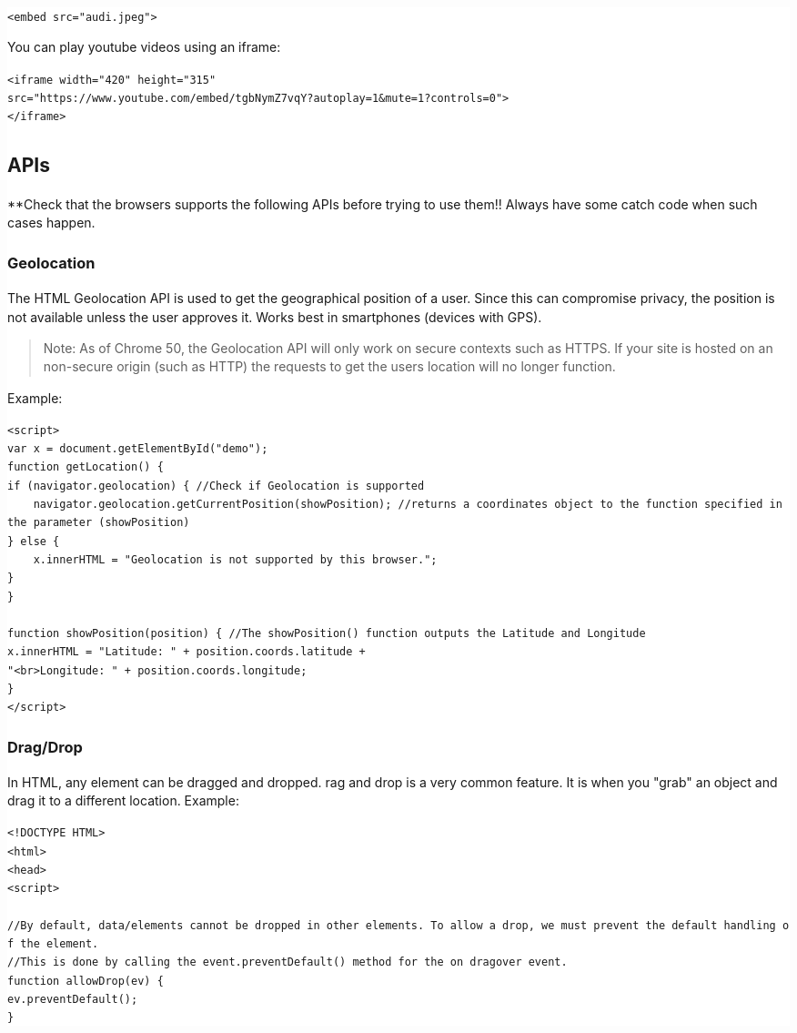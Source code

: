     <embed src="audi.jpeg">

You can play youtube videos using an iframe:

    <iframe width="420" height="315"
    src="https://www.youtube.com/embed/tgbNymZ7vqY?autoplay=1&mute=1?controls=0">
    </iframe>

## APIs

**Check that the browsers supports the following APIs before trying to use them!! Always have some catch code when such cases happen.

### Geolocation

The HTML Geolocation API is used to get the geographical position of a user. Since this can compromise privacy, the position is not available unless the user approves it. Works best in smartphones (devices with GPS).

> Note: As of Chrome 50, the Geolocation API will only work on secure contexts such as HTTPS. If your site is hosted on an non-secure origin (such as HTTP) the requests to get the users location will no longer function.



Example:

    <script>
    var x = document.getElementById("demo");
    function getLocation() { 
    if (navigator.geolocation) { //Check if Geolocation is supported
        navigator.geolocation.getCurrentPosition(showPosition); //returns a coordinates object to the function specified in the parameter (showPosition)
    } else {
        x.innerHTML = "Geolocation is not supported by this browser.";
    }
    }

    function showPosition(position) { //The showPosition() function outputs the Latitude and Longitude
    x.innerHTML = "Latitude: " + position.coords.latitude +
    "<br>Longitude: " + position.coords.longitude;
    }
    </script>

### Drag/Drop

In HTML, any element can be dragged and dropped. rag and drop is a very common feature. It is when you "grab" an object and drag it to a different location.
Example:

    <!DOCTYPE HTML>
    <html>
    <head>
    <script>

    //By default, data/elements cannot be dropped in other elements. To allow a drop, we must prevent the default handling of the element.
    //This is done by calling the event.preventDefault() method for the on dragover event.
    function allowDrop(ev) {
    ev.preventDefault();
    }
